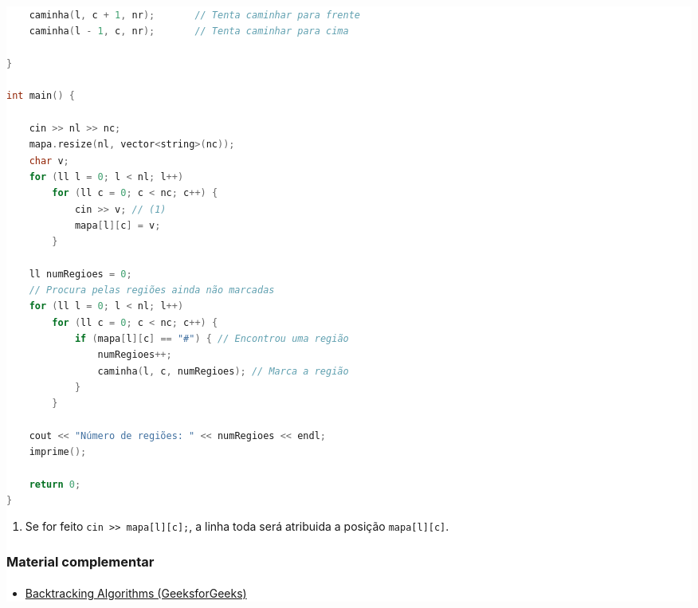 ```c++ linenums="1"
    caminha(l, c + 1, nr);       // Tenta caminhar para frente
    caminha(l - 1, c, nr);       // Tenta caminhar para cima

}

int main() {

    cin >> nl >> nc;
    mapa.resize(nl, vector<string>(nc));
    char v;
    for (ll l = 0; l < nl; l++)
        for (ll c = 0; c < nc; c++) {
            cin >> v; // (1)
            mapa[l][c] = v;
        }

    ll numRegioes = 0;
    // Procura pelas regiões ainda não marcadas
    for (ll l = 0; l < nl; l++) 
        for (ll c = 0; c < nc; c++) {
            if (mapa[l][c] == "#") { // Encontrou uma região
                numRegioes++;
                caminha(l, c, numRegioes); // Marca a região
            }
        }
    
    cout << "Número de regiões: " << numRegioes << endl;
    imprime();

    return 0;
}
```

1. Se for feito `cin >> mapa[l][c];`, a linha toda será atribuida a posição `mapa[l][c]`.

### Material complementar

- [Backtracking Algorithms (GeeksforGeeks)](https://www.geeksforgeeks.org/backtracking-algorithms/)




[^1]: Os textos dessa página são traduções e adaptações encontrados nesse link: [1](https://usaco.guide/CPH.pdf)